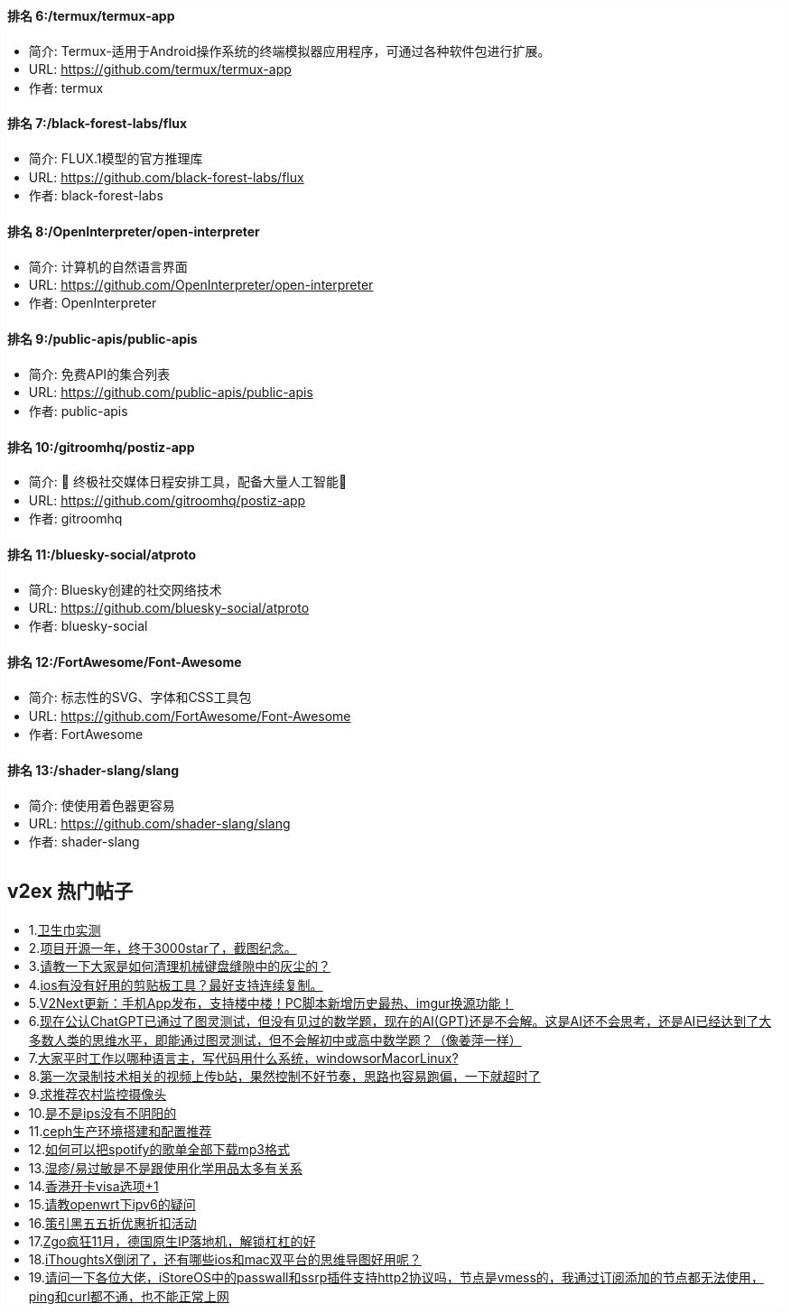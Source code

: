 #### 排名 6:/termux/termux-app
- 简介: Termux-适用于Android操作系统的终端模拟器应用程序，可通过各种软件包进行扩展。
- URL: https://github.com/termux/termux-app
- 作者: termux 

#### 排名 7:/black-forest-labs/flux
- 简介: FLUX.1模型的官方推理库
- URL: https://github.com/black-forest-labs/flux
- 作者: black-forest-labs 

#### 排名 8:/OpenInterpreter/open-interpreter
- 简介: 计算机的自然语言界面
- URL: https://github.com/OpenInterpreter/open-interpreter
- 作者: OpenInterpreter 

#### 排名 9:/public-apis/public-apis
- 简介: 免费API的集合列表
- URL: https://github.com/public-apis/public-apis
- 作者: public-apis 

#### 排名 10:/gitroomhq/postiz-app
- 简介: 📨 终极社交媒体日程安排工具，配备大量人工智能🤖
- URL: https://github.com/gitroomhq/postiz-app
- 作者: gitroomhq 

#### 排名 11:/bluesky-social/atproto
- 简介: Bluesky创建的社交网络技术
- URL: https://github.com/bluesky-social/atproto
- 作者: bluesky-social 

#### 排名 12:/FortAwesome/Font-Awesome
- 简介: 标志性的SVG、字体和CSS工具包
- URL: https://github.com/FortAwesome/Font-Awesome
- 作者: FortAwesome 

#### 排名 13:/shader-slang/slang
- 简介: 使使用着色器更容易
- URL: https://github.com/shader-slang/slang
- 作者: shader-slang 

## v2ex 热门帖子

- 1.[卫生巾实测](https://www.v2ex.com/t/1092629#reply43)
- 2.[项目开源一年，终于3000star了，截图纪念。](https://www.v2ex.com/t/1092632#reply18)
- 3.[请教一下大家是如何清理机械键盘缝隙中的灰尘的？](https://www.v2ex.com/t/1092625#reply16)
- 4.[ios有没有好用的剪贴板工具？最好支持连续复制。](https://www.v2ex.com/t/1092622#reply15)
- 5.[V2Next更新：手机App发布，支持楼中楼！PC脚本新增历史最热、imgur换源功能！](https://www.v2ex.com/t/1092623#reply12)
- 6.[现在公认ChatGPT已通过了图灵测试，但没有见过的数学题，现在的AI(GPT)还是不会解。这是AI还不会思考，还是AI已经达到了大多数人类的思维水平，即能通过图灵测试，但不会解初中或高中数学题？（像姜萍一样）](https://www.v2ex.com/t/1092630#reply9)
- 7.[大家平时工作以哪种语言主，写代码用什么系统，windowsorMacorLinux?](https://www.v2ex.com/t/1092634#reply9)
- 8.[第一次录制技术相关的视频上传b站，果然控制不好节奏，思路也容易跑偏，一下就超时了](https://www.v2ex.com/t/1092621#reply7)
- 9.[求推荐农村监控摄像头](https://www.v2ex.com/t/1092624#reply6)
- 10.[是不是ips没有不阴阳的](https://www.v2ex.com/t/1092618#reply4)
- 11.[ceph生产环境搭建和配置推荐](https://www.v2ex.com/t/1092635#reply4)
- 12.[如何可以把spotify的歌单全部下载mp3格式](https://www.v2ex.com/t/1092627#reply2)
- 13.[湿疹/易过敏是不是跟使用化学用品太多有关系](https://www.v2ex.com/t/1092636#reply2)
- 14.[香港开卡visa选项+1](https://www.v2ex.com/t/1092619#reply1)
- 15.[请教openwrt下ipv6的疑问](https://www.v2ex.com/t/1092628#reply1)
- 16.[策引黑五五折优惠折扣活动](https://www.v2ex.com/t/1092626#reply0)
- 17.[Zgo疯狂11月，德国原生IP落地机，解锁杠杠的好](https://www.v2ex.com/t/1092631#reply0)
- 18.[iThoughtsX倒闭了，还有哪些ios和mac双平台的思维导图好用呢？](https://www.v2ex.com/t/1092637#reply0)
- 19.[请问一下各位大佬，iStoreOS中的passwall和ssrp插件支持http2协议吗，节点是vmess的，我通过订阅添加的节点都无法使用，ping和curl都不通，也不能正常上网](https://www.v2ex.com/t/1092638#reply0)